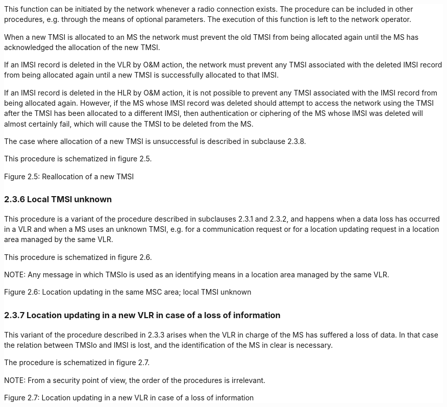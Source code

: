 This function can be initiated by the network whenever a radio
connection exists. The procedure can be included in other procedures,
e.g. through the means of optional parameters. The execution of this
function is left to the network operator.

When a new TMSI is allocated to an MS the network must prevent the old
TMSI from being allocated again until the MS has acknowledged the
allocation of the new TMSI.

If an IMSI record is deleted in the VLR by O&M action, the network must
prevent any TMSI associated with the deleted IMSI record from being
allocated again until a new TMSI is successfully allocated to that IMSI.

If an IMSI record is deleted in the HLR by O&M action, it is not
possible to prevent any TMSI associated with the IMSI record from being
allocated again. However, if the MS whose IMSI record was deleted should
attempt to access the network using the TMSI after the TMSI has been
allocated to a different IMSI, then authentication or ciphering of the
MS whose IMSI was deleted will almost certainly fail, which will cause
the TMSI to be deleted from the MS.

The case where allocation of a new TMSI is unsuccessful is described in
subclause 2.3.8.

This procedure is schematized in figure 2.5.

Figure 2.5: Reallocation of a new TMSI

### 2.3.6 Local TMSI unknown

This procedure is a variant of the procedure described in subclauses
2.3.1 and 2.3.2, and happens when a data loss has occurred in a VLR and
when a MS uses an unknown TMSI, e.g. for a communication request or for
a location updating request in a location area managed by the same VLR.

This procedure is schematized in figure 2.6.

NOTE: Any message in which TMSIo is used as an identifying means in a
location area managed by the same VLR.

Figure 2.6: Location updating in the same MSC area; local TMSI unknown

### 2.3.7 Location updating in a new VLR in case of a loss of information

This variant of the procedure described in 2.3.3 arises when the VLR in
charge of the MS has suffered a loss of data. In that case the relation
between TMSIo and IMSI is lost, and the identification of the MS in
clear is necessary.

The procedure is schematized in figure 2.7.

NOTE: From a security point of view, the order of the procedures is
irrelevant.

Figure 2.7: Location updating in a new VLR in case of a loss of
information
